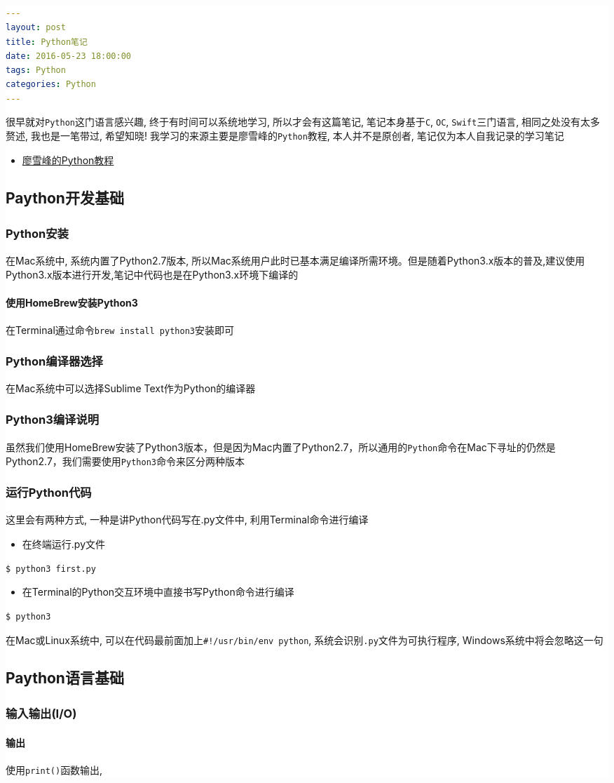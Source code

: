 ```yaml
---
layout: post
title: Python笔记
date: 2016-05-23 18:00:00
tags: Python
categories: Python
---
```



很早就对`Python`这门语言感兴趣, 终于有时间可以系统地学习, 所以才会有这篇笔记, 笔记本身基于`C`, `OC`, `Swift`三门语言, 相同之处没有太多赘述, 我也是一笔带过, 希望知晓! 我学习的来源主要是廖雪峰的`Python`教程, 本人并不是原创者, 笔记仅为本人自我记录的学习笔记

* [廖雪峰的Python教程](http://www.liaoxuefeng.com/wiki/0014316089557264a6b348958f449949df42a6d3a2e542c000)

## Paython开发基础

### Python安装
在Mac系统中, 系统内置了Python2.7版本, 所以Mac系统用户此时已基本满足编译所需环境。但是随着Python3.x版本的普及,建议使用Python3.x版本进行开发,笔记中代码也是在Python3.x环境下编译的

#### 使用HomeBrew安装Python3

在Terminal通过命令`brew install python3`安装即可

### Python编译器选择
在Mac系统中可以选择Sublime Text作为Python的编译器


### Python3编译说明

虽然我们使用HomeBrew安装了Python3版本，但是因为Mac内置了Python2.7，所以通用的`Python`命令在Mac下寻址的仍然是Python2.7，我们需要使用`Python3`命令来区分两种版本

### 运行Python代码
这里会有两种方式, 一种是讲Python代码写在.py文件中, 利用Terminal命令进行编译

- 在终端运行.py文件

```
$ python3 first.py
```
- 在Terminal的Python交互环境中直接书写Python命令进行编译

```
$ python3
```
在Mac或Linux系统中, 可以在代码最前面加上`#!/usr/bin/env python`, 系统会识别`.py`文件为可执行程序, Windows系统中将会忽略这一句

## Paython语言基础

### 输入输出(I/O)
#### 输出
使用`print()`函数输出, 
